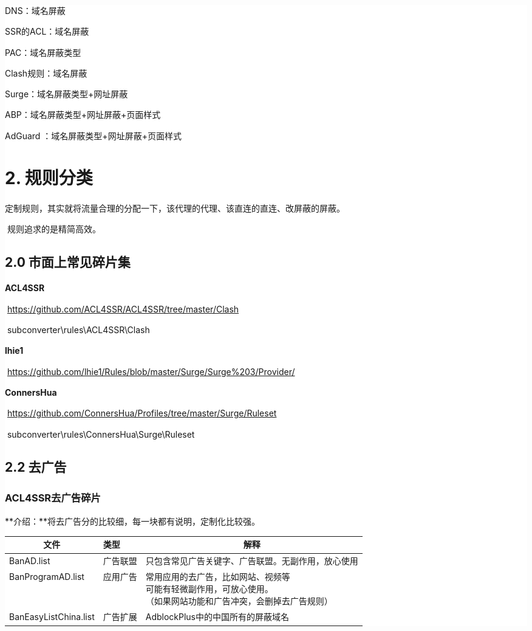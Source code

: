 DNS：域名屏蔽

SSR的ACL：域名屏蔽

PAC：域名屏蔽类型

Clash规则：域名屏蔽

Surge：域名屏蔽类型+网址屏蔽

ABP：域名屏蔽类型+网址屏蔽+页面样式

AdGuard ：域名屏蔽类型+网址屏蔽+页面样式



# 2. 规则分类

​	定制规则，其实就将流量合理的分配一下，该代理的代理、该直连的直连、改屏蔽的屏蔽。

​	规则追求的是精简高效。



## 2.0 市面上常见碎片集

**ACL4SSR**

​	https://github.com/ACL4SSR/ACL4SSR/tree/master/Clash

​	subconverter\rules\ACL4SSR\Clash

**lhie1**

​	https://github.com/lhie1/Rules/blob/master/Surge/Surge%203/Provider/

**ConnersHua**

​	https://github.com/ConnersHua/Profiles/tree/master/Surge/Ruleset

​	subconverter\rules\ConnersHua\Surge\Ruleset



## 2.2 去广告

### ACL4SSR去广告碎片

**介绍：**将去广告分的比较细，每一块都有说明，定制化比较强。	

| 文件                  | 类型     | 解释                                                         |
| --------------------- | :------- | ------------------------------------------------------------ |
| BanAD.list            | 广告联盟 | 只包含常见广告关键字、广告联盟。无副作用，放心使用           |
| BanProgramAD.list     | 应用广告 | 常用应用的去广告，比如网站、视频等<br/>可能有轻微副作用，可放心使用。<br/>（如果网站功能和广告冲突，会删掉去广告规则） |
| BanEasyListChina.list | 广告扩展 | AdblockPlus中的中国所有的屏蔽域名                            |


